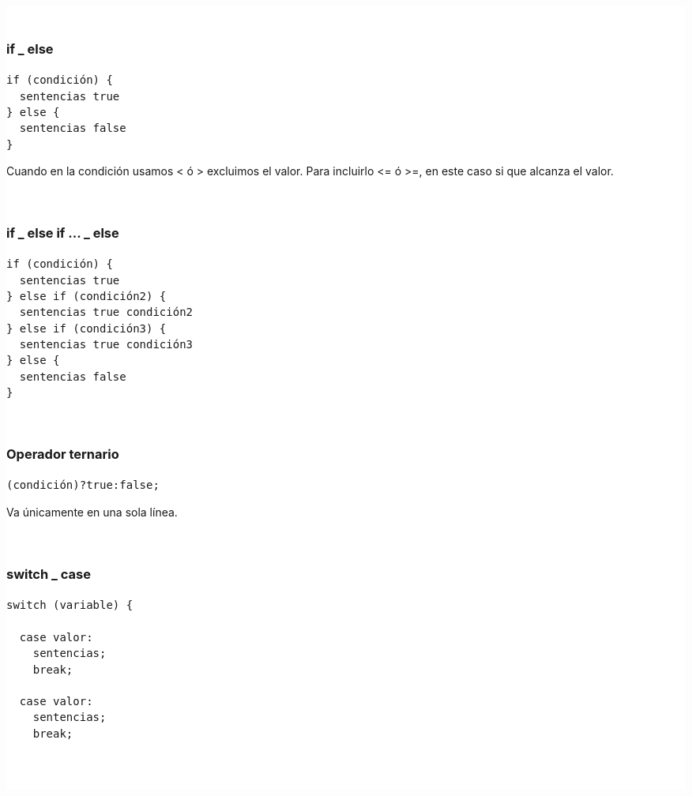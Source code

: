 <br>

### if _ else

<pre>
if (condición) {
  sentencias true
} else {
  sentencias false
}
</pre>

Cuando en la condición usamos < ó > excluimos el valor. Para incluirlo <= ó >=, en este caso si que alcanza el valor.

<br>

### if _ else if ... _ else

<pre>
if (condición) {
  sentencias true
} else if (condición2) {
  sentencias true condición2
} else if (condición3) {
  sentencias true condición3
} else {
  sentencias false
}
</pre>

<br>

### Operador ternario
<pre>
(condición)?true:false;
</pre>

Va únicamente en una sola línea.

<br>

### switch _ case

<pre>
switch (variable) {

  case valor:
    sentencias;
    break;

  case valor:
    sentencias;
    break;
